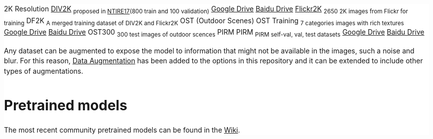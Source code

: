   </tr>
   
  <tr>
    <td rowspan="3">2K Resolution</td>
    <td><a href="https://data.vision.ee.ethz.ch/cvl/DIV2K/">DIV2K</a></td>
    <td><sub>proposed in <a href="http://www.vision.ee.ethz.ch/ntire17/">NTIRE17</a>(800 train and 100 validation)</sub></td>
    <td rowspan="3"><a href="https://drive.google.com/drive/folders/1B-uaxvV9qeuQ-t7MFiN1oEdA6dKnj2vW?usp=sharing">Google Drive</a></td>
    <td rowspan="3"><a href="https://pan.baidu.com/s/1CFIML6KfQVYGZSNFrhMXmA">Baidu Drive</a></td>
  </tr>
 <tr>
    <td><a href="https://github.com/LimBee/NTIRE2017">Flickr2K</a></td>
    <td><sub>2650 2K images from Flickr for training</sub></td>
  </tr>
 <tr>
    <td>DF2K</td>
    <td><sub>A merged training dataset of DIV2K and Flickr2K</sub></td>
  </tr>
  
  <tr>
    <td rowspan="2">OST (Outdoor Scenes)</td>
    <td>OST Training</td>
    <td><sub>7 categories images with rich textures</sub></td>
    <td rowspan="2"><a href="https://drive.google.com/drive/u/1/folders/1iZfzAxAwOpeutz27HC56_y5RNqnsPPKr">Google Drive</a></td>
    <td rowspan="2"><a href="https://pan.baidu.com/s/1neUq5tZ4yTnOEAntZpK_rQ#list/path=%2Fpublic%2FSFTGAN&parentPath=%2Fpublic">Baidu Drive</a></td>
  </tr>
 <tr>
    <td>OST300</td>
    <td><sub>300 test images of outdoor scences</sub></td>
  </tr>
  
  <tr>
    <td >PIRM</td>
    <td>PIRM</td>
    <td><sub>PIRM self-val, val, test datasets</sub></td>
    <td rowspan="2"><a href="https://drive.google.com/drive/folders/17FmdXu5t8wlKwt8extb_nQAdjxUOrb1O?usp=sharing">Google Drive</a></td>
    <td rowspan="2"><a href="https://pan.baidu.com/s/1gYv4tSJk_RVCbCq4B6UxNQ">Baidu Drive</a></td>
  </tr>
</table>

Any dataset can be augmented to expose the model to information that might not be available in the images, such a noise and blur. For this reason, [Data Augmentation](https://github.com/victorca25/BasicSR/wiki/Dataset-Augmentation) has been added to the options in this repository and it can be extended to include other types of augmentations.


# Pretrained models
The most recent community pretrained models can be found in the [Wiki](https://github.com/alsa64/AI-wiki/wiki/Model-Database).

